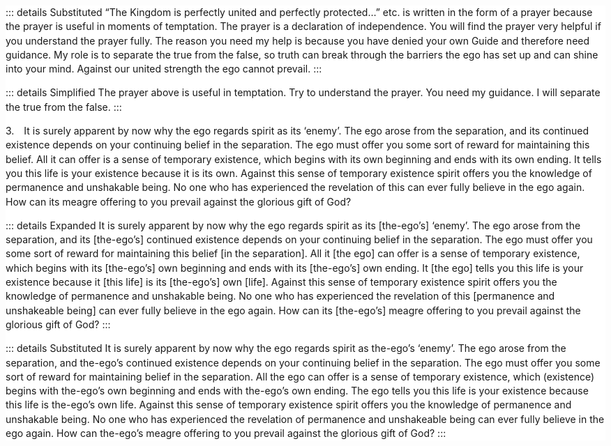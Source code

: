 ::: details Substituted
“The Kingdom is perfectly united and perfectly protected…” etc. is written in the form of a prayer because the prayer is useful in moments of temptation. 
The prayer is a declaration of independence. 
You will find the prayer very helpful if you understand the prayer fully. 
The reason you need my help is because you have denied your own Guide and therefore need guidance. 
My role is to separate the true from the false, so truth can break through the barriers the ego has set up and can shine into your mind. 
Against our united strength the ego cannot prevail.
:::

::: details Simplified
The prayer above is useful in temptation. 
Try to understand the prayer. 
You need my guidance. 
I will separate the true from the false.
:::


3. It is surely apparent by now why the ego regards spirit as its ‘enemy’. 
The ego arose from the separation, and its continued existence depends on your continuing belief in the separation. 
The ego must offer you some sort of reward for maintaining this belief. 
All it can offer is a sense of temporary existence, which begins with its own beginning and ends with its own ending. 
It tells you this life is your existence because it is its own. 
Against this sense of temporary existence spirit offers you the knowledge of permanence and unshakable being. 
No one who has experienced the revelation of this can ever fully believe in the ego again. 
How can its meagre offering to you prevail against the glorious gift of God?

::: details Expanded
It is surely apparent by now why the ego regards spirit as its [the-ego’s] ‘enemy’. 
The ego arose from the separation, and its [the-ego’s] continued existence depends on your continuing belief in the separation. 
The ego must offer you some sort of reward for maintaining this belief [in the separation]. 
All it [the ego] can offer is a sense of temporary existence, which begins with its [the-ego’s] own beginning and ends with its [the-ego’s] own ending. 
It [the ego] tells you this life is your existence because it [this life] is its [the-ego’s] own [life]. 
Against this sense of temporary existence spirit offers you the knowledge of permanence and unshakable being. 
No one who has experienced the revelation of this [permanence and unshakeable being] can ever fully believe in the ego again. 
How can its [the-ego’s] meagre offering to you prevail against the glorious gift of God?
:::

::: details Substituted
It is surely apparent by now why the ego regards spirit as the-ego’s ‘enemy’. 
The ego arose from the separation, and the-ego’s continued existence depends on your continuing belief in the separation. 
The ego must offer you some sort of reward for maintaining belief in the separation. 
All the ego can offer is a sense of temporary existence, which (existence) begins with the-ego’s own beginning and ends with the-ego’s own ending. 
The ego tells you this life is your existence because this life is the-ego’s own life. 
Against this sense of temporary existence spirit offers you the knowledge of permanence and unshakable being. 
No one who has experienced the revelation of permanence and unshakeable being can ever fully believe in the ego again. 
How can the-ego’s meagre offering to you prevail against the glorious gift of God?
:::
